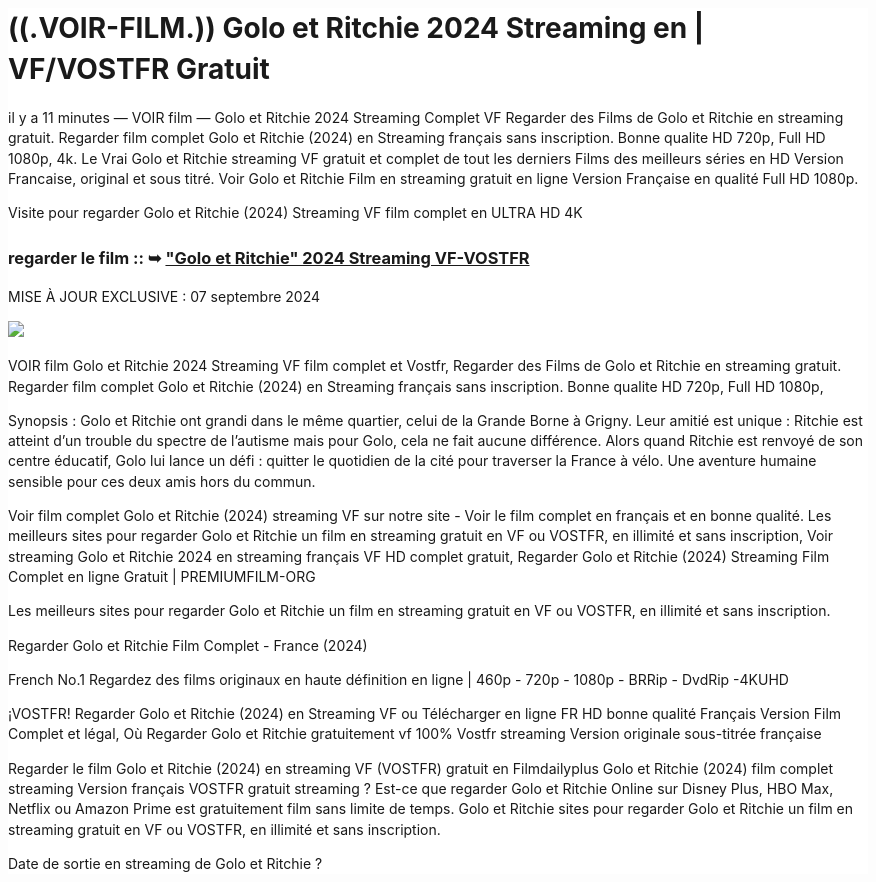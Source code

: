 # ((.VOIR-FILM.)) Golo et Ritchie 2024 Streaming en | VF/VOSTFR Gratuit

il y a 11 minutes — VOIR film — Golo et Ritchie 2024 Streaming Complet VF Regarder des Films de Golo et Ritchie en streaming gratuit. Regarder film complet Golo et Ritchie (2024) en Streaming français sans inscription. Bonne qualite HD 720p, Full HD 1080p, 4k. Le Vrai Golo et Ritchie streaming VF gratuit et complet de tout les derniers Films des meilleurs séries en HD Version Francaise, original et sous titré. Voir Golo et Ritchie Film en streaming gratuit en ligne Version Française en qualité Full HD 1080p.

Visite pour regarder Golo et Ritchie (2024) Streaming VF film complet en ULTRA HD 4K

### regarder le film :: ➥ ["Golo et Ritchie" 2024 Streaming VF-VOSTFR](https://t.co/GKE3YPzlaw)

MISE À JOUR EXCLUSIVE : 07 septembre 2024

<p dir="auto"><a href="https://t.co/GKE3YPzlaw" title="MKV720p" rel="nofollow"><img src="https://i.imgur.com/jhNGoEt.gif" style="max-width: 100%;"></a></p>

VOIR film Golo et Ritchie 2024 Streaming VF film complet et Vostfr, Regarder des Films de Golo et Ritchie en streaming gratuit. Regarder film complet Golo et Ritchie (2024) en Streaming français sans inscription. Bonne qualite HD 720p, Full HD 1080p,

Synopsis : Golo et Ritchie ont grandi dans le même quartier, celui de la Grande Borne à Grigny. Leur amitié est unique : Ritchie est atteint d’un trouble du spectre de l’autisme mais pour Golo, cela ne fait aucune différence. Alors quand Ritchie est renvoyé de son centre éducatif, Golo lui lance un défi : quitter le quotidien de la cité pour traverser la France à vélo. Une aventure humaine sensible pour ces deux amis hors du commun. 

Voir film complet Golo et Ritchie (2024) streaming VF sur notre site - Voir le film complet en français et en bonne qualité. Les meilleurs sites pour regarder Golo et Ritchie un film en streaming gratuit en VF ou VOSTFR, en illimité et sans inscription, Voir streaming Golo et Ritchie 2024 en streaming français VF HD complet gratuit, Regarder Golo et Ritchie (2024) Streaming Film Complet en ligne Gratuit | PREMIUMFILM-ORG

Les meilleurs sites pour regarder Golo et Ritchie un film en streaming gratuit en VF ou VOSTFR, en illimité et sans inscription.

Regarder Golo et Ritchie Film Complet - France (2024)

French No.1 Regardez des films originaux en haute définition en ligne | 460p - 720p - 1080p - BRRip - DvdRip -4KUHD

¡VOSTFR! Regarder Golo et Ritchie (2024) en Streaming VF ou Télécharger en ligne FR HD bonne qualité Français Version Film Complet et légal, Où Regarder Golo et Ritchie gratuitement vf 100% Vostfr streaming Version originale sous-titrée française

Regarder le film Golo et Ritchie (2024) en streaming VF (VOSTFR) gratuit en Filmdailyplus Golo et Ritchie (2024) film complet streaming Version français VOSTFR gratuit streaming ? Est-ce que regarder Golo et Ritchie Online sur Disney Plus, HBO Max, Netflix ou Amazon Prime est gratuitement film sans limite de temps. Golo et Ritchie sites pour regarder Golo et Ritchie un film en streaming gratuit en VF ou VOSTFR, en illimité et sans inscription.

Date de sortie en streaming de Golo et Ritchie ?
